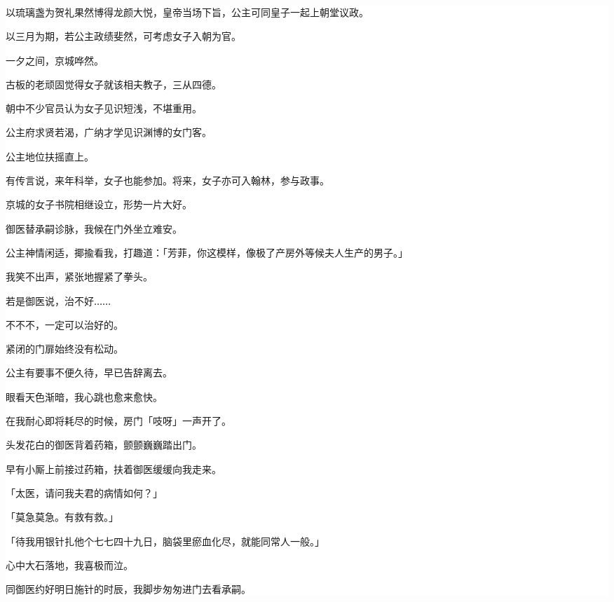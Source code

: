 以琉璃盏为贺礼果然博得龙颜大悦，皇帝当场下旨，公主可同皇子一起上朝堂议政。


以三月为期，若公主政绩斐然，可考虑女子入朝为官。


一夕之间，京城哗然。


古板的老顽固觉得女子就该相夫教子，三从四德。


朝中不少官员认为女子见识短浅，不堪重用。


公主府求贤若渴，广纳才学见识渊博的女门客。


公主地位扶摇直上。


有传言说，来年科举，女子也能参加。将来，女子亦可入翰林，参与政事。


京城的女子书院相继设立，形势一片大好。


御医替承嗣诊脉，我候在门外坐立难安。


公主神情闲适，揶揄看我，打趣道：「芳菲，你这模样，像极了产房外等候夫人生产的男子。」


我笑不出声，紧张地握紧了拳头。


若是御医说，治不好……


不不不，一定可以治好的。


紧闭的门扉始终没有松动。


公主有要事不便久待，早已告辞离去。


眼看天色渐暗，我心跳也愈来愈快。


在我耐心即将耗尽的时候，房门「吱呀」一声开了。


头发花白的御医背着药箱，颤颤巍巍踏出门。


早有小厮上前接过药箱，扶着御医缓缓向我走来。


「太医，请问我夫君的病情如何？」


「莫急莫急。有救有救。」


「待我用银针扎他个七七四十九日，脑袋里瘀血化尽，就能同常人一般。」


心中大石落地，我喜极而泣。


同御医约好明日施针的时辰，我脚步匆匆进门去看承嗣。
